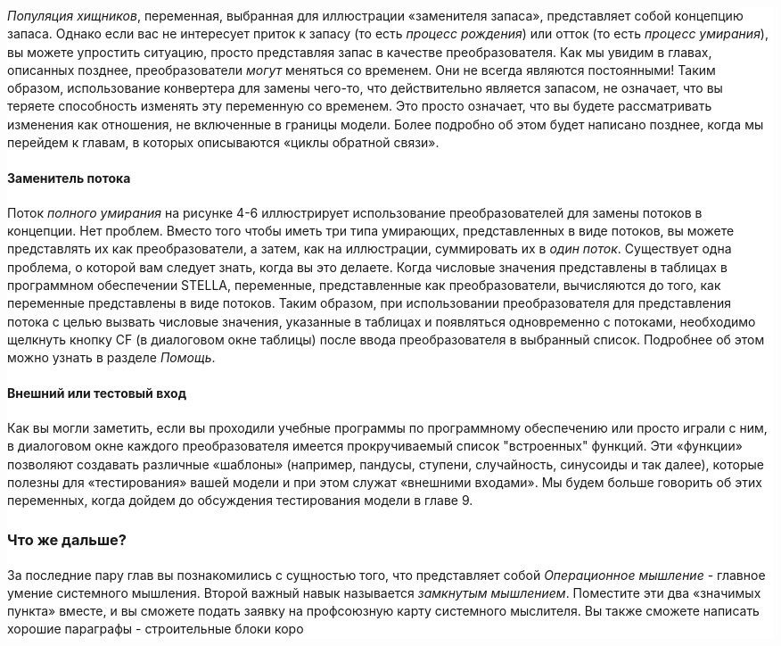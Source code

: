 *Популяция хищников*, переменная, выбранная для иллюстрации «заменителя запаса», представляет собой концепцию запаса. Однако если вас не интересует приток к запасу (то есть *процесс рождения*) или отток (то есть *процесс умирания*), вы можете упростить ситуацию, просто представляя запас в качестве преобразователя. Как мы увидим в главах, описанных позднее, преобразователи *могут* меняться со временем. Они не всегда являются постоянными! Таким образом, использование конвертера для замены чего-то, что действительно является запасом, не означает, что вы теряете способность изменять эту переменную со временем. Это просто означает, что вы будете рассматривать изменения как отношения, не включенные в границы модели. Более подробно об этом будет написано позднее, когда мы перейдем к главам, в которых описываются «циклы обратной связи».

#### Заменитель потока

Поток *полного умирания* на рисунке 4-6 иллюстрирует использование преобразователей для замены потоков в концепции. Нет проблем. Вместо того чтобы иметь три типа умирающих, представленных в виде потоков, вы можете представлять их как преобразователи, а затем, как на иллюстрации, суммировать их в *один поток*. Существует одна проблема, о которой вам следует знать, когда вы это делаете. Когда числовые значения представлены в таблицах в программном обеспечении STELLA, переменные, представленные как преобразователи, вычисляются до того, как переменные представлены в виде потоков. Таким образом, при использовании преобразователя для представления потока с целью вызвать числовые значения, указанные в таблицах и появляться одновременно с потоками, необходимо щелкнуть кнопку CF (в диалоговом окне таблицы) после ввода преобразователя в выбранный список. Подробнее об этом можно узнать в разделе *Помощь*.

#### Внешний или тестовый вход

Как вы могли заметить, если вы проходили учебные программы по программному обеспечению или просто играли с ним, в диалоговом окне каждого преобразователя имеется прокручиваемый список "встроенных" функций. Эти «функции» позволяют создавать различные «шаблоны» (например, пандусы, ступени, случайность, синусоиды и так далее), которые полезны для «тестирования» вашей модели и при этом служат «внешними входами». Мы будем больше говорить об этих переменных, когда дойдем до обсуждения тестирования модели в главе 9.

### Что же дальше?

За последние пару глав вы познакомились с сущностью того, что представляет собой *Операционное мышление* - главное умение системного мышления. Второй важный навык называется *замкнутым мышлением*. Поместите эти два «значимых пункта» вместе, и вы сможете подать заявку на профсоюзную карту системного мыслителя. Вы также сможете написать хорошие параграфы - строительные блоки коро
